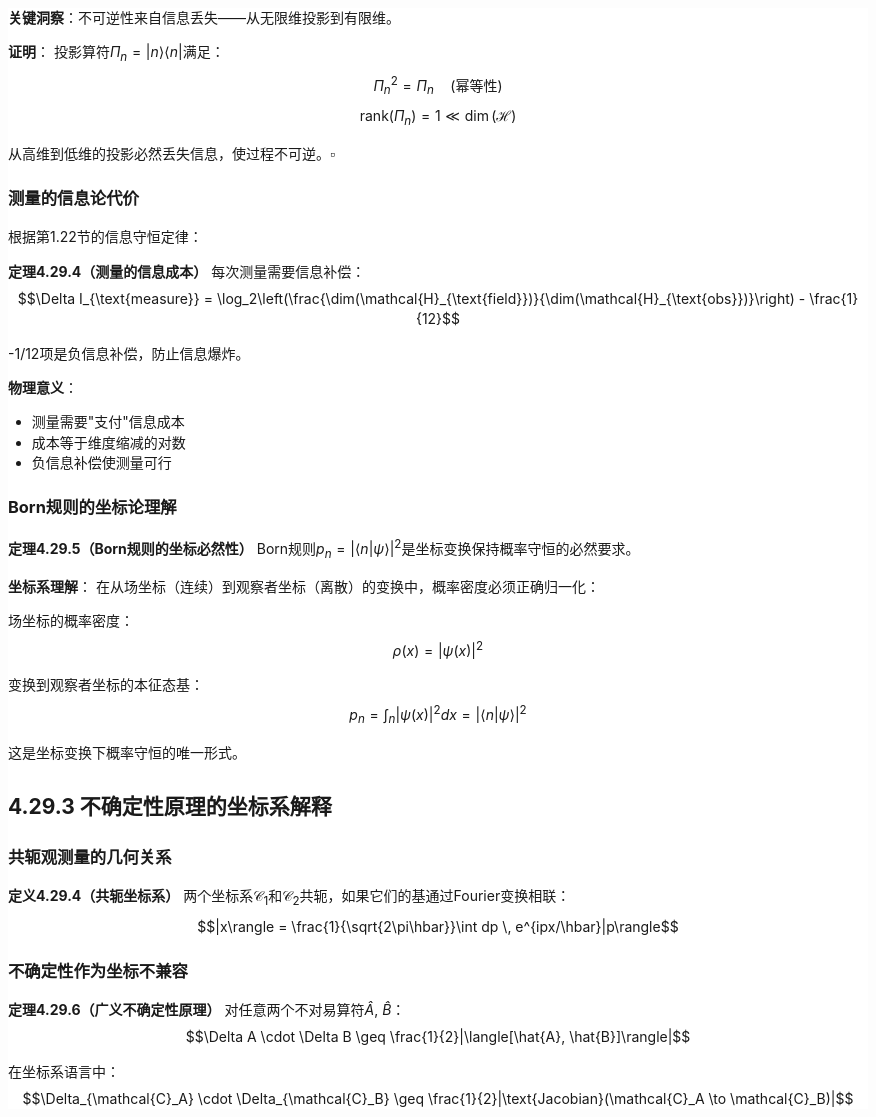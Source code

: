 **关键洞察**：不可逆性来自信息丢失——从无限维投影到有限维。

**证明**：
投影算符$\Pi_n = |n\rangle\langle n|$满足：
$$\Pi_n^2 = \Pi_n \quad \text{(幂等性)}$$
$$\text{rank}(\Pi_n) = 1 \ll \dim(\mathcal{H})$$

从高维到低维的投影必然丢失信息，使过程不可逆。$\square$

### 测量的信息论代价

根据第1.22节的信息守恒定律：

**定理4.29.4（测量的信息成本）**
每次测量需要信息补偿：
$$\Delta I_{\text{measure}} = \log_2\left(\frac{\dim(\mathcal{H}_{\text{field}})}{\dim(\mathcal{H}_{\text{obs}})}\right) - \frac{1}{12}$$

-1/12项是负信息补偿，防止信息爆炸。

**物理意义**：
- 测量需要"支付"信息成本
- 成本等于维度缩减的对数
- 负信息补偿使测量可行

### Born规则的坐标论理解

**定理4.29.5（Born规则的坐标必然性）**
Born规则$p_n = |\langle n|\psi\rangle|^2$是坐标变换保持概率守恒的必然要求。

**坐标系理解**：
在从场坐标（连续）到观察者坐标（离散）的变换中，概率密度必须正确归一化：

场坐标的概率密度：
$$\rho(x) = |\psi(x)|^2$$

变换到观察者坐标的本征态基：
$$p_n = \int_{n} |\psi(x)|^2 dx = |\langle n|\psi\rangle|^2$$

这是坐标变换下概率守恒的唯一形式。

## 4.29.3 不确定性原理的坐标系解释

### 共轭观测量的几何关系

**定义4.29.4（共轭坐标系）**
两个坐标系$\mathcal{C}_1$和$\mathcal{C}_2$共轭，如果它们的基通过Fourier变换相联：
$$|x\rangle = \frac{1}{\sqrt{2\pi\hbar}}\int dp \, e^{ipx/\hbar}|p\rangle$$

### 不确定性作为坐标不兼容

**定理4.29.6（广义不确定性原理）**
对任意两个不对易算符$\hat{A}$, $\hat{B}$：
$$\Delta A \cdot \Delta B \geq \frac{1}{2}|\langle[\hat{A}, \hat{B}]\rangle|$$

在坐标系语言中：
$$\Delta_{\mathcal{C}_A} \cdot \Delta_{\mathcal{C}_B} \geq \frac{1}{2}|\text{Jacobian}(\mathcal{C}_A \to \mathcal{C}_B)|$$
